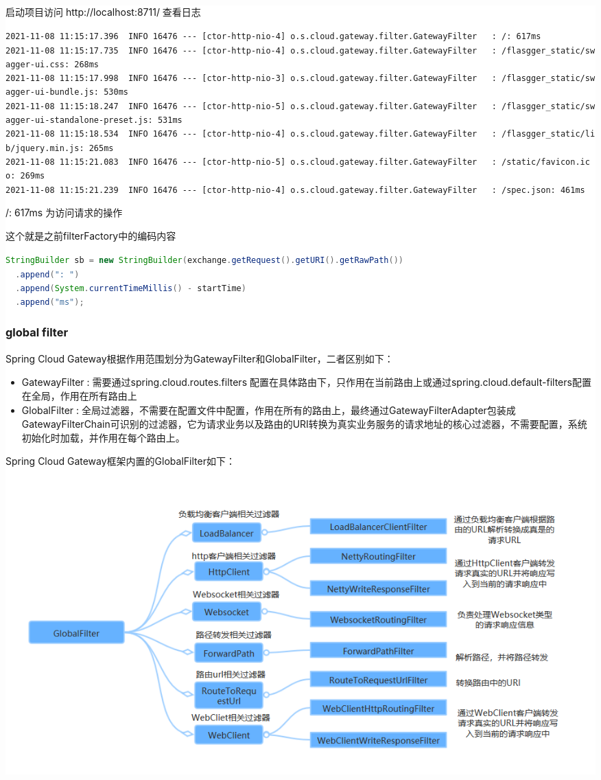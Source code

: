 启动项目访问 http://localhost:8711/ 查看日志



~~~
2021-11-08 11:15:17.396  INFO 16476 --- [ctor-http-nio-4] o.s.cloud.gateway.filter.GatewayFilter   : /: 617ms
2021-11-08 11:15:17.735  INFO 16476 --- [ctor-http-nio-4] o.s.cloud.gateway.filter.GatewayFilter   : /flasgger_static/swagger-ui.css: 268ms
2021-11-08 11:15:17.998  INFO 16476 --- [ctor-http-nio-3] o.s.cloud.gateway.filter.GatewayFilter   : /flasgger_static/swagger-ui-bundle.js: 530ms
2021-11-08 11:15:18.247  INFO 16476 --- [ctor-http-nio-5] o.s.cloud.gateway.filter.GatewayFilter   : /flasgger_static/swagger-ui-standalone-preset.js: 531ms
2021-11-08 11:15:18.534  INFO 16476 --- [ctor-http-nio-4] o.s.cloud.gateway.filter.GatewayFilter   : /flasgger_static/lib/jquery.min.js: 265ms
2021-11-08 11:15:21.083  INFO 16476 --- [ctor-http-nio-5] o.s.cloud.gateway.filter.GatewayFilter   : /static/favicon.ico: 269ms
2021-11-08 11:15:21.239  INFO 16476 --- [ctor-http-nio-4] o.s.cloud.gateway.filter.GatewayFilter   : /spec.json: 461ms
~~~

/: 617ms 为访问请求的操作

这个就是之前filterFactory中的编码内容

```java
StringBuilder sb = new StringBuilder(exchange.getRequest().getURI().getRawPath())
  .append(": ")
  .append(System.currentTimeMillis() - startTime)
  .append("ms");
```

### global filter

Spring Cloud Gateway根据作用范围划分为GatewayFilter和GlobalFilter，二者区别如下：

- GatewayFilter : 需要通过spring.cloud.routes.filters 配置在具体路由下，只作用在当前路由上或通过spring.cloud.default-filters配置在全局，作用在所有路由上
- GlobalFilter : 全局过滤器，不需要在配置文件中配置，作用在所有的路由上，最终通过GatewayFilterAdapter包装成GatewayFilterChain可识别的过滤器，它为请求业务以及路由的URI转换为真实业务服务的请求地址的核心过滤器，不需要配置，系统初始化时加载，并作用在每个路由上。

Spring Cloud Gateway框架内置的GlobalFilter如下：

![img](SpringCloud微服务系列04-Alibaba架构01-Gateway/GlobalFilter.png)
